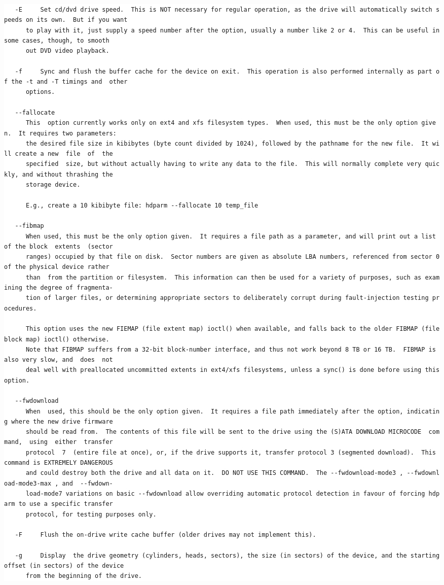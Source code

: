        -E     Set cd/dvd drive speed.  This is NOT necessary for regular operation, as the drive will automatically switch speeds on its own.  But if you want
	      to play with it, just supply a speed number after the option, usually a number like 2 or 4.  This can be useful in some cases, though, to smooth
	      out DVD video playback.

       -f     Sync and flush the buffer cache for the device on exit.  This operation is also performed internally as part of the -t and -T timings and	 other
	      options.

       --fallocate
	      This  option currently works only on ext4 and xfs filesystem types.  When used, this must be the only option given.  It requires two parameters:
	      the desired file size in kibibytes (byte count divided by 1024), followed by the pathname for the new file.  It will create a new	 file  of  the
	      specified	 size, but without actually having to write any data to the file.  This will normally complete very quickly, and without thrashing the
	      storage device.

	      E.g., create a 10 kibibyte file: hdparm --fallocate 10 temp_file

       --fibmap
	      When used, this must be the only option given.  It requires a file path as a parameter, and will print out a list of the block  extents  (sector
	      ranges) occupied by that file on disk.  Sector numbers are given as absolute LBA numbers, referenced from sector 0 of the physical device rather
	      than  from the partition or filesystem.  This information can then be used for a variety of purposes, such as examining the degree of fragmenta‐
	      tion of larger files, or determining appropriate sectors to deliberately corrupt during fault-injection testing procedures.

	      This option uses the new FIEMAP (file extent map) ioctl() when available, and falls back to the older FIBMAP (file block map) ioctl() otherwise.
	      Note that FIBMAP suffers from a 32-bit block-number interface, and thus not work beyond 8 TB or 16 TB.  FIBMAP is also very slow, and  does  not
	      deal well with preallocated uncommitted extents in ext4/xfs filesystems, unless a sync() is done before using this option.

       --fwdownload
	      When  used, this should be the only option given.	 It requires a file path immediately after the option, indicating where the new drive firmware
	      should be read from.  The contents of this file will be sent to the drive using the (S)ATA DOWNLOAD MICROCODE  command,  using  either  transfer
	      protocol	7  (entire file at once), or, if the drive supports it, transfer protocol 3 (segmented download).  This command is EXTREMELY DANGEROUS
	      and could destroy both the drive and all data on it.  DO NOT USE THIS COMMAND.  The --fwdownload-mode3 , --fwdownload-mode3-max , and  --fwdown‐
	      load-mode7 variations on basic --fwdownload allow overriding automatic protocol detection in favour of forcing hdparm to use a specific transfer
	      protocol, for testing purposes only.

       -F     Flush the on-drive write cache buffer (older drives may not implement this).

       -g     Display  the drive geometry (cylinders, heads, sectors), the size (in sectors) of the device, and the starting offset (in sectors) of the device
	      from the beginning of the drive.
